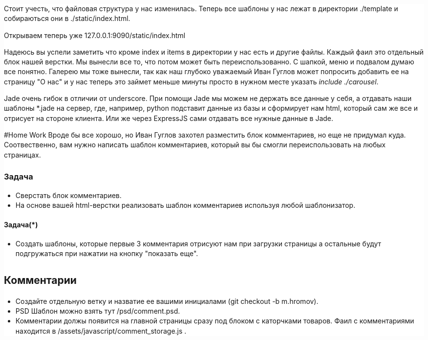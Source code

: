 Cтоит учесть, что файловая структура у нас изменилась. Теперь все шаблоны у нас лежат в директории ./template и собираються они в ./static/index.html.

Открываем теперь уже 127.0.0.1:9090/static/index.html

Надеюсь вы успели заметить что кроме index и items в директории у нас есть и другие файлы. Каждый фаил это отдельный блок нашей верстки. Мы вынесли все то, что потом может быть переиспользованно. C шапкой, меню и подвалом думаю все понятно. Галерею мы тоже вынесли, так как наш глубоко уважаемый Иван Гуглов может попросить добавить ее на страницу "О нас" и у нас теперь это займет меньше минуты просто в нужном месте указать _include ./carousel_.

Jade очень гибок в отличии от underscore. При помощи Jade мы можем не держать все данные у себя, а отдавать наши шаблоны *.jade на сервер, где, например, python подставит данные из базы и сформирует нам html, который сам же все и отрисует на стороне клиента. Или же через ExpressJS сами отдавать все нужные данные в Jade.

#Home Work
Вроде бы все хорошо, но Иван Гуглов захотел разместить блок комментариев, но еще не придумал куда. Соотвественно, вам нужно написать шаблон комментариев, который вы бы смогли переиспользовать на любых страницах.

### Задача
- Сверстать блок комментариев.
- На основе вашей html-верстки реализовать шаблон комментариев используя любой шаблонизатор.

#### Задача(*)
- Создать шаблоны, которые первые 3 комментария отрисуют нам при загрузки страницы а остальные будут подгружаться при нажатии на кнопку "показать еще".

## Комментарии
* Создайте отдельную ветку и назватие ее вашими инициалами (git checkout -b m.hromov).
* PSD Шаблон можно взять тут /psd/comment.psd.
* Комментарии должы появится на главной страницы сразу под блоком с каторчками товаров. Фаил с комментариями находится в /assets/javascript/comment_storage.js .
